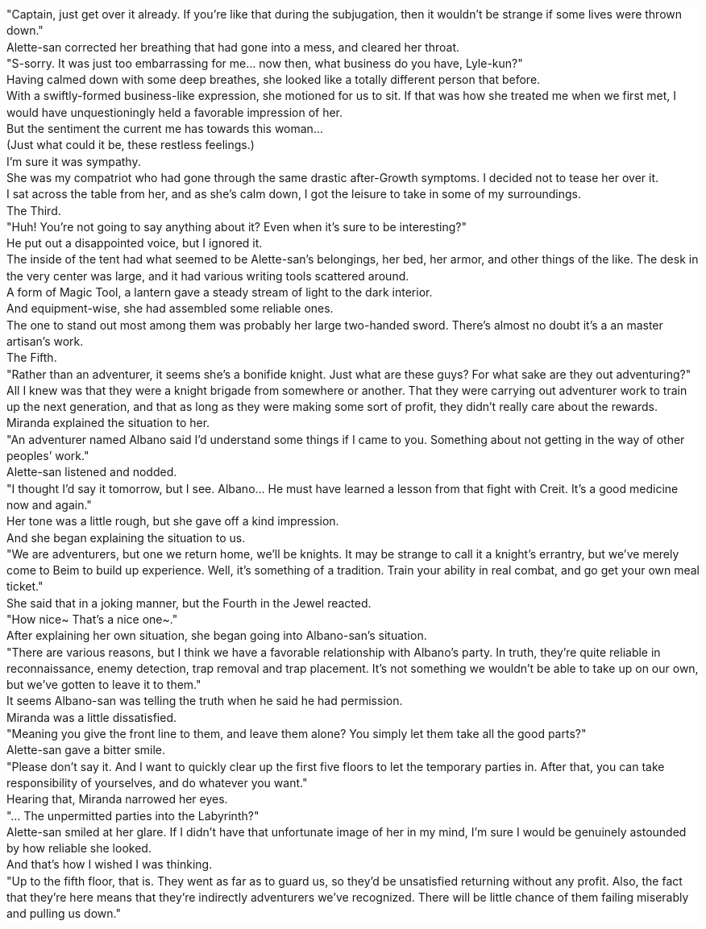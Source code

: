 "Captain, just get over it already. If you’re like that during the subjugation, then it wouldn’t be strange if some lives were thrown down."<br/>
Alette-san corrected her breathing that had gone into a mess, and cleared her throat.<br/>
"S-sorry. It was just too embarrassing for me… now then, what business do you have, Lyle-kun?"<br/>
Having calmed down with some deep breathes, she looked like a totally different person that before.<br/>
With a swiftly-formed business-like expression, she motioned for us to sit. If that was how she treated me when we first met, I would have unquestioningly held a favorable impression of her.<br/>
But the sentiment the current me has towards this woman…<br/>
(Just what could it be, these restless feelings.)<br/>
I’m sure it was sympathy.<br/>
She was my compatriot who had gone through the same drastic after-Growth symptoms. I decided not to tease her over it.<br/>
I sat across the table from her, and as she’s calm down, I got the leisure to take in some of my surroundings.<br/>
The Third.<br/>
"Huh! You’re not going to say anything about it? Even when it’s sure to be interesting?"<br/>
He put out a disappointed voice, but I ignored it.<br/>
The inside of the tent had what seemed to be Alette-san’s belongings, her bed, her armor, and other things of the like. The desk in the very center was large, and it had various writing tools scattered around.<br/>
A form of Magic Tool, a lantern gave a steady stream of light to the dark interior.<br/>
And equipment-wise, she had assembled some reliable ones.<br/>
The one to stand out most among them was probably her large two-handed sword. There’s almost no doubt it’s a an master artisan’s work.<br/>
The Fifth.<br/>
"Rather than an adventurer, it seems she’s a bonifide knight. Just what are these guys? For what sake are they out adventuring?"<br/>
All I knew was that they were a knight brigade from somewhere or another. That they were carrying out adventurer work to train up the next generation, and that as long as they were making some sort of profit, they didn’t really care about the rewards.<br/>
Miranda explained the situation to her.<br/>
"An adventurer named Albano said I’d understand some things if I came to you. Something about not getting in the way of other peoples’ work."<br/>
Alette-san listened and nodded.<br/>
"I thought I’d say it tomorrow, but I see. Albano… He must have learned a lesson from that fight with Creit. It’s a good medicine now and again."<br/>
Her tone was a little rough, but she gave off a kind impression.<br/>
And she began explaining the situation to us.<br/>
"We are adventurers, but one we return home, we’ll be knights. It may be strange to call it a knight’s errantry, but we’ve merely come to Beim to build up experience. Well, it’s something of a tradition. Train your ability in real combat, and go get your own meal ticket."<br/>
She said that in a joking manner, but the Fourth in the Jewel reacted.<br/>
"How nice~ That’s a nice one~."<br/>
After explaining her own situation, she began going into Albano-san’s situation.<br/>
"There are various reasons, but I think we have a favorable relationship with Albano’s party. In truth, they’re quite reliable in reconnaissance, enemy detection, trap removal and trap placement. It’s not something we wouldn’t be able to take up on our own, but we’ve gotten to leave it to them."<br/>
It seems Albano-san was telling the truth when he said he had permission.<br/>
Miranda was a little dissatisfied.<br/>
"Meaning you give the front line to them, and leave them alone? You simply let them take all the good parts?"<br/>
Alette-san gave a bitter smile.<br/>
"Please don’t say it. And I want to quickly clear up the first five floors to let the temporary parties in. After that, you can take responsibility of yourselves, and do whatever you want."<br/>
Hearing that, Miranda narrowed her eyes.<br/>
"… The unpermitted parties into the Labyrinth?"<br/>
Alette-san smiled at her glare. If I didn’t have that unfortunate image of her in my mind, I’m sure I would be genuinely astounded by how reliable she looked.<br/>
And that’s how I wished I was thinking.<br/>
"Up to the fifth floor, that is. They went as far as to guard us, so they’d be unsatisfied returning without any profit. Also, the fact that they’re here means that they’re indirectly adventurers we’ve recognized. There will be little chance of them failing miserably and pulling us down."<br/>